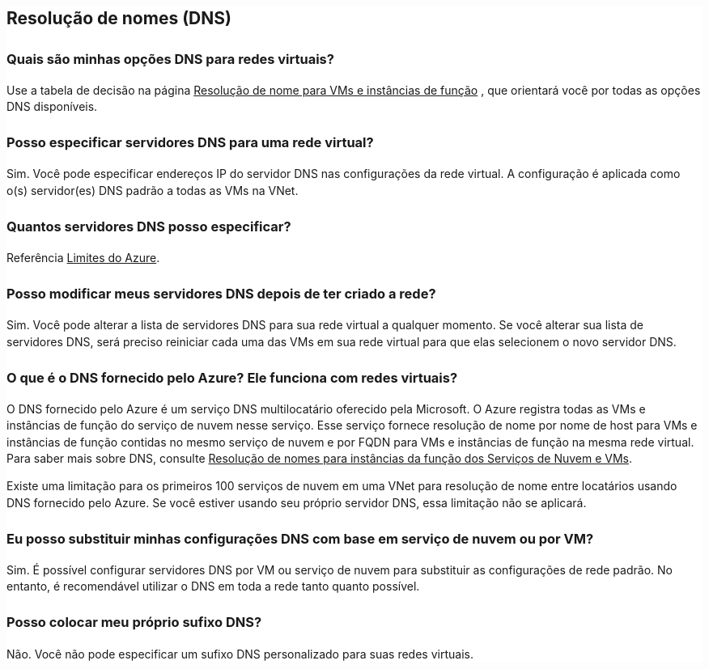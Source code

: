 ## <a name="name-resolution-dns"></a>Resolução de nomes (DNS)

### <a name="what-are-my-dns-options-for-vnets"></a>Quais são minhas opções DNS para redes virtuais?
Use a tabela de decisão na página [Resolução de nome para VMs e instâncias de função](virtual-networks-name-resolution-for-vms-and-role-instances.md) , que orientará você por todas as opções DNS disponíveis.

### <a name="can-i-specify-dns-servers-for-a-vnet"></a>Posso especificar servidores DNS para uma rede virtual?
Sim. Você pode especificar endereços IP do servidor DNS nas configurações da rede virtual. A configuração é aplicada como o(s) servidor(es) DNS padrão a todas as VMs na VNet.

### <a name="how-many-dns-servers-can-i-specify"></a>Quantos servidores DNS posso especificar?
Referência [Limites do Azure](../azure-subscription-service-limits.md?toc=%2fazure%2fvirtual-network%2ftoc.json#networking-limits).

### <a name="can-i-modify-my-dns-servers-after-i-have-created-the-network"></a>Posso modificar meus servidores DNS depois de ter criado a rede?
Sim. Você pode alterar a lista de servidores DNS para sua rede virtual a qualquer momento. Se você alterar sua lista de servidores DNS, será preciso reiniciar cada uma das VMs em sua rede virtual para que elas selecionem o novo servidor DNS.

### <a name="what-is-azure-provided-dns-and-does-it-work-with-vnets"></a>O que é o DNS fornecido pelo Azure? Ele funciona com redes virtuais?
O DNS fornecido pelo Azure é um serviço DNS multilocatário oferecido pela Microsoft. O Azure registra todas as VMs e instâncias de função do serviço de nuvem nesse serviço. Esse serviço fornece resolução de nome por nome de host para VMs e instâncias de função contidas no mesmo serviço de nuvem e por FQDN para VMs e instâncias de função na mesma rede virtual. Para saber mais sobre DNS, consulte [Resolução de nomes para instâncias da função dos Serviços de Nuvem e VMs](virtual-networks-name-resolution-for-vms-and-role-instances.md).

Existe uma limitação para os primeiros 100 serviços de nuvem em uma VNet para resolução de nome entre locatários usando DNS fornecido pelo Azure. Se você estiver usando seu próprio servidor DNS, essa limitação não se aplicará.

### <a name="can-i-override-my-dns-settings-on-a-per-vm-or-cloud-service-basis"></a>Eu posso substituir minhas configurações DNS com base em serviço de nuvem ou por VM?
Sim. É possível configurar servidores DNS por VM ou serviço de nuvem para substituir as configurações de rede padrão. No entanto, é recomendável utilizar o DNS em toda a rede tanto quanto possível.

### <a name="can-i-bring-my-own-dns-suffix"></a>Posso colocar meu próprio sufixo DNS?
Não. Você não pode especificar um sufixo DNS personalizado para suas redes virtuais.
